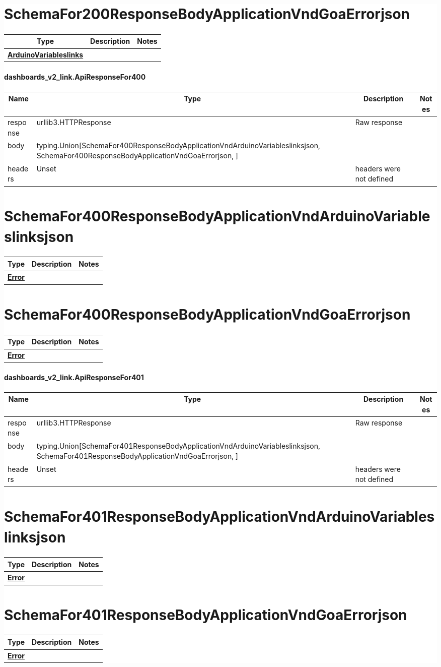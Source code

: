 # SchemaFor200ResponseBodyApplicationVndGoaErrorjson
Type | Description  | Notes
------------- | ------------- | -------------
[**ArduinoVariableslinks**](../../models/ArduinoVariableslinks.md) |  | 


#### dashboards_v2_link.ApiResponseFor400
Name | Type | Description  | Notes
------------- | ------------- | ------------- | -------------
response | urllib3.HTTPResponse | Raw response |
body | typing.Union[SchemaFor400ResponseBodyApplicationVndArduinoVariableslinksjson, SchemaFor400ResponseBodyApplicationVndGoaErrorjson, ] |  |
headers | Unset | headers were not defined |

# SchemaFor400ResponseBodyApplicationVndArduinoVariableslinksjson
Type | Description  | Notes
------------- | ------------- | -------------
[**Error**](../../models/Error.md) |  | 


# SchemaFor400ResponseBodyApplicationVndGoaErrorjson
Type | Description  | Notes
------------- | ------------- | -------------
[**Error**](../../models/Error.md) |  | 


#### dashboards_v2_link.ApiResponseFor401
Name | Type | Description  | Notes
------------- | ------------- | ------------- | -------------
response | urllib3.HTTPResponse | Raw response |
body | typing.Union[SchemaFor401ResponseBodyApplicationVndArduinoVariableslinksjson, SchemaFor401ResponseBodyApplicationVndGoaErrorjson, ] |  |
headers | Unset | headers were not defined |

# SchemaFor401ResponseBodyApplicationVndArduinoVariableslinksjson
Type | Description  | Notes
------------- | ------------- | -------------
[**Error**](../../models/Error.md) |  | 


# SchemaFor401ResponseBodyApplicationVndGoaErrorjson
Type | Description  | Notes
------------- | ------------- | -------------
[**Error**](../../models/Error.md) |  | 
